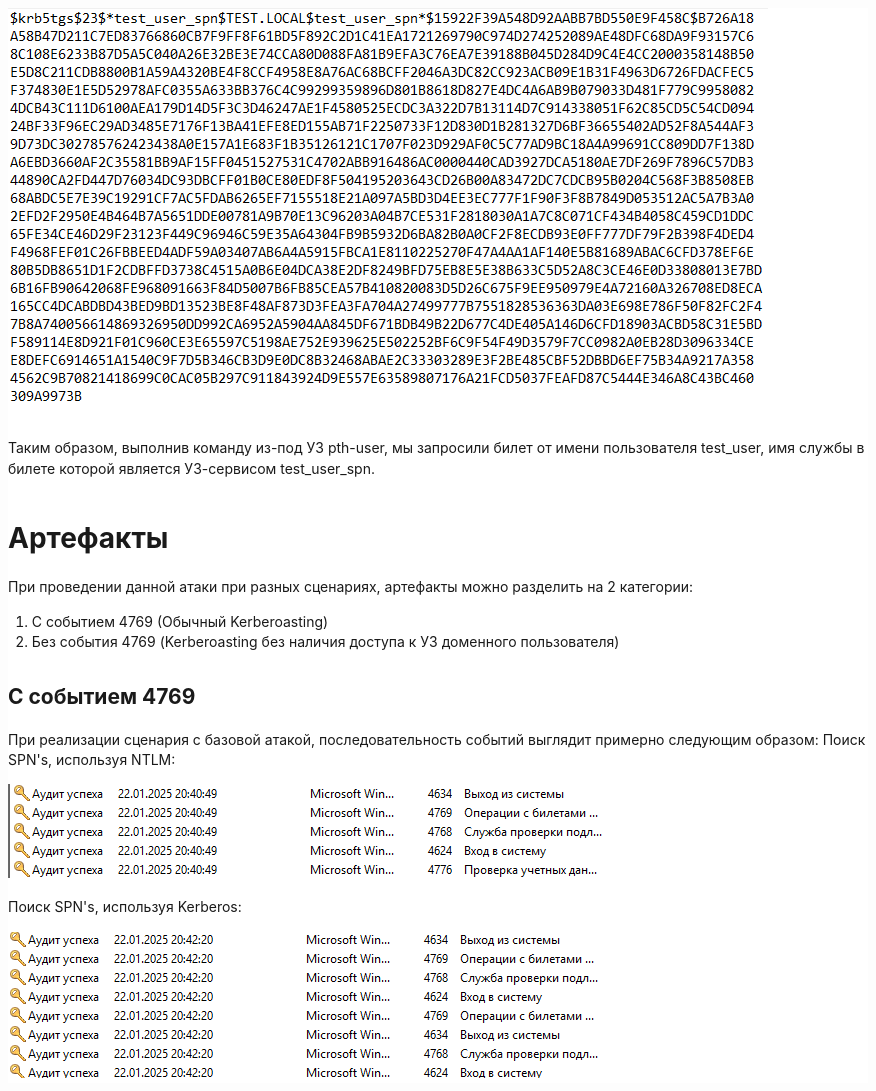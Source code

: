 ![](../../../Attachments/kerb15.png)

Таким образом, выполнив команду из-под УЗ pth-user, мы запросили билет от имени пользователя test_user, имя службы в билете которой является УЗ-сервисом test_user_spn.

# Артефакты
При проведении данной атаки при разных сценариях, артефакты можно разделить на 2 категории:
1. С событием 4769 (Обычный Kerberoasting)
2. Без события 4769 (Kerberoasting без наличия доступа к УЗ доменного пользователя)
## С событием 4769
При реализации сценария с базовой атакой, последовательность событий выглядит примерно следующим образом:
Поиск SPN's, используя NTLM:

![](../../../Attachments/kerb16.png)

Поиск SPN's, используя Kerberos:

![](../../../Attachments/kerb17.png)

